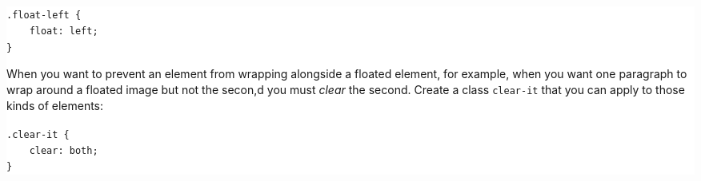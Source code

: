 	.float-left {
		float: left;
	}

When you want to prevent an element from wrapping alongside a floated element, for example, when you want one paragraph to wrap around a floated image but not the secon,d you must *clear* the second. Create a class `clear-it` that you can apply to those kinds of elements:

	.clear-it {
		clear: both;
	}